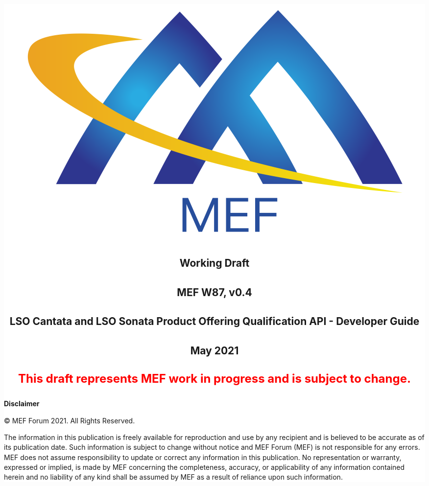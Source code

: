 <div align="center">

![MEF_LOGO](media/mef.png)

## **Working Draft**

## **MEF W87, v0.4**

## LSO Cantata and LSO Sonata Product Offering Qualification API - Developer Guide

## May 2021 

<p style="color:red;font-weight:bold; font-size:18pt">This draft represents MEF work in progress and is subject to change.</p>

</div>

<div style="page-break-after: always;"></div>

<div style="page-break-after: always;"></div>

**Disclaimer**

© MEF Forum 2021. All Rights Reserved.

The information in this publication is freely available for reproduction and
use by any recipient and is believed to be accurate as of its publication date.
Such information is subject to change without notice and MEF Forum (MEF) is not
responsible for any errors. MEF does not assume responsibility to update or
correct any information in this publication. No representation or warranty,
expressed or implied, is made by MEF concerning the completeness, accuracy, or
applicability of any information contained herein and no liability of any kind
shall be assumed by MEF as a result of reliance upon such information.
